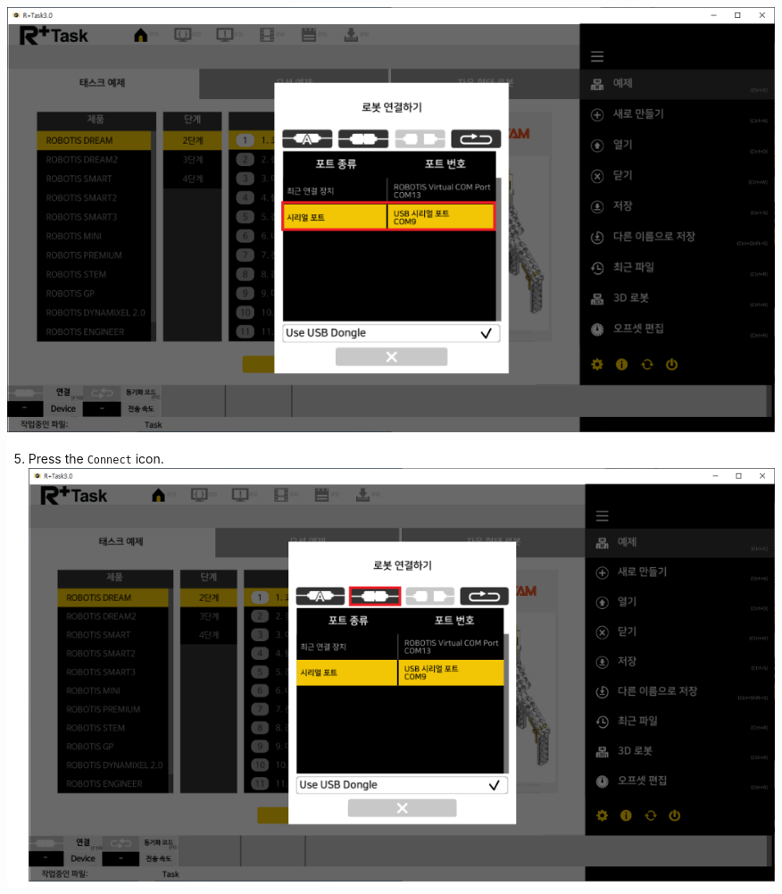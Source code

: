   ![](/assets/images/edu/engineer/kit1/remote_pairing_03.png)  

5. Press the `Connect` icon.  
  ![](/assets/images/edu/engineer/kit1/remote_pairing_04.png)  
